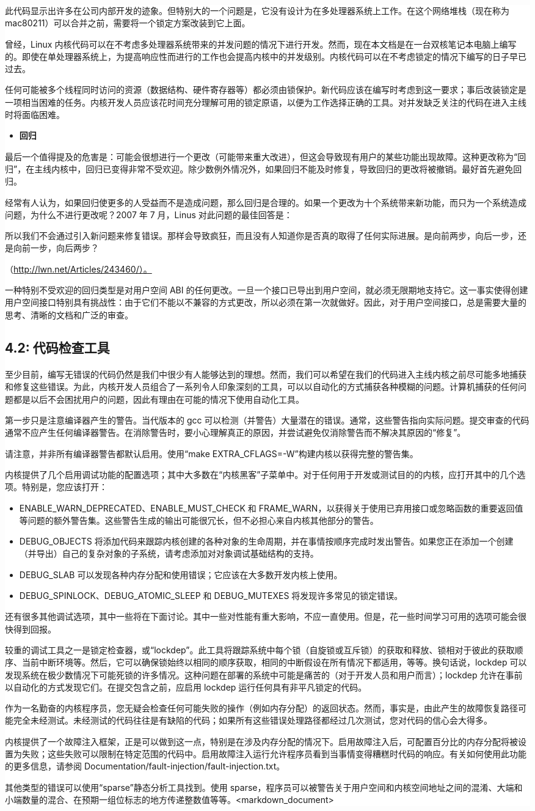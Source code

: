 此代码显示出许多在公司内部开发的迹象。但特别大的一个问题是，它没有设计为在多处理器系统上工作。在这个网络堆栈（现在称为 mac80211）可以合并之前，需要将一个锁定方案改装到它上面。

曾经，Linux 内核代码可以在不考虑多处理器系统带来的并发问题的情况下进行开发。然而，现在本文档是在一台双核笔记本电脑上编写的。即使在单处理器系统上，为提高响应性而进行的工作也会提高内核中的并发级别。内核代码可以在不考虑锁定的情况下编写的日子早已过去。

任何可能被多个线程同时访问的资源（数据结构、硬件寄存器等）都必须由锁保护。新代码应该在编写时考虑到这一要求；事后改装锁定是一项相当困难的任务。内核开发人员应该花时间充分理解可用的锁定原语，以便为工作选择正确的工具。对并发缺乏关注的代码在进入主线时将面临困难。

* **回归**

最后一个值得提及的危害是：可能会很想进行一个更改（可能带来重大改进），但这会导致现有用户的某些功能出现故障。这种更改称为“回归”，在主线内核中，回归已变得非常不受欢迎。除少数例外情况外，如果回归不能及时修复，导致回归的更改将被撤销。最好首先避免回归。

经常有人认为，如果回归使更多的人受益而不是造成问题，那么回归是合理的。如果一个更改为十个系统带来新功能，而只为一个系统造成问题，为什么不进行更改呢？2007 年 7 月，Linus 对此问题的最佳回答是：

所以我们不会通过引入新问题来修复错误。那样会导致疯狂，而且没有人知道你是否真的取得了任何实际进展。是向前两步，向后一步，还是向前一步，向后两步？

（http://lwn.net/Articles/243460/）。

一种特别不受欢迎的回归类型是对用户空间 ABI 的任何更改。一旦一个接口已导出到用户空间，就必须无限期地支持它。这一事实使得创建用户空间接口特别具有挑战性：由于它们不能以不兼容的方式更改，所以必须在第一次就做好。因此，对于用户空间接口，总是需要大量的思考、清晰的文档和广泛的审查。

## 4.2: 代码检查工具

至少目前，编写无错误的代码仍然是我们中很少有人能够达到的理想。然而，我们可以希望在我们的代码进入主线内核之前尽可能多地捕获和修复这些错误。为此，内核开发人员组合了一系列令人印象深刻的工具，可以以自动化的方式捕获各种模糊的问题。计算机捕获的任何问题都是以后不会困扰用户的问题，因此有理由在可能的情况下使用自动化工具。

第一步只是注意编译器产生的警告。当代版本的 gcc 可以检测（并警告）大量潜在的错误。通常，这些警告指向实际问题。提交审查的代码通常不应产生任何编译器警告。在消除警告时，要小心理解真正的原因，并尝试避免仅消除警告而不解决其原因的“修复”。

请注意，并非所有编译器警告都默认启用。使用“make EXTRA_CFLAGS=-W”构建内核以获得完整的警告集。

内核提供了几个启用调试功能的配置选项；其中大多数在“内核黑客”子菜单中。对于任何用于开发或测试目的的内核，应打开其中的几个选项。特别是，您应该打开：

- ENABLE_WARN_DEPRECATED、ENABLE_MUST_CHECK 和 FRAME_WARN，以获得关于使用已弃用接口或忽略函数的重要返回值等问题的额外警告集。这些警告生成的输出可能很冗长，但不必担心来自内核其他部分的警告。

- DEBUG_OBJECTS 将添加代码来跟踪内核创建的各种对象的生命周期，并在事情按顺序完成时发出警告。如果您正在添加一个创建（并导出）自己的复杂对象的子系统，请考虑添加对对象调试基础结构的支持。

- DEBUG_SLAB 可以发现各种内存分配和使用错误；它应该在大多数开发内核上使用。

- DEBUG_SPINLOCK、DEBUG_ATOMIC_SLEEP 和 DEBUG_MUTEXES 将发现许多常见的锁定错误。

还有很多其他调试选项，其中一些将在下面讨论。其中一些对性能有重大影响，不应一直使用。但是，花一些时间学习可用的选项可能会很快得到回报。

较重的调试工具之一是锁定检查器，或“lockdep”。此工具将跟踪系统中每个锁（自旋锁或互斥锁）的获取和释放、锁相对于彼此的获取顺序、当前中断环境等。然后，它可以确保锁始终以相同的顺序获取，相同的中断假设在所有情况下都适用，等等。换句话说，lockdep 可以发现系统在极少数情况下可能死锁的许多情况。这种问题在部署的系统中可能是痛苦的（对于开发人员和用户而言）；lockdep 允许在事前以自动化的方式发现它们。在提交包含之前，应启用 lockdep 运行任何具有非平凡锁定的代码。

作为一名勤奋的内核程序员，您无疑会检查任何可能失败的操作（例如内存分配）的返回状态。然而，事实是，由此产生的故障恢复路径可能完全未经测试。未经测试的代码往往是有缺陷的代码；如果所有这些错误处理路径都经过几次测试，您对代码的信心会大得多。

内核提供了一个故障注入框架，正是可以做到这一点，特别是在涉及内存分配的情况下。启用故障注入后，可配置百分比的内存分配将被设置为失败；这些失败可以限制在特定范围的代码中。启用故障注入运行允许程序员看到当事情变得糟糕时代码的响应。有关如何使用此功能的更多信息，请参阅 Documentation/fault-injection/fault-injection.txt。

其他类型的错误可以使用“sparse”静态分析工具找到。使用 sparse，程序员可以被警告关于用户空间和内核空间地址之间的混淆、大端和小端数量的混合、在预期一组位标志的地方传递整数值等等。<markdown_document>
